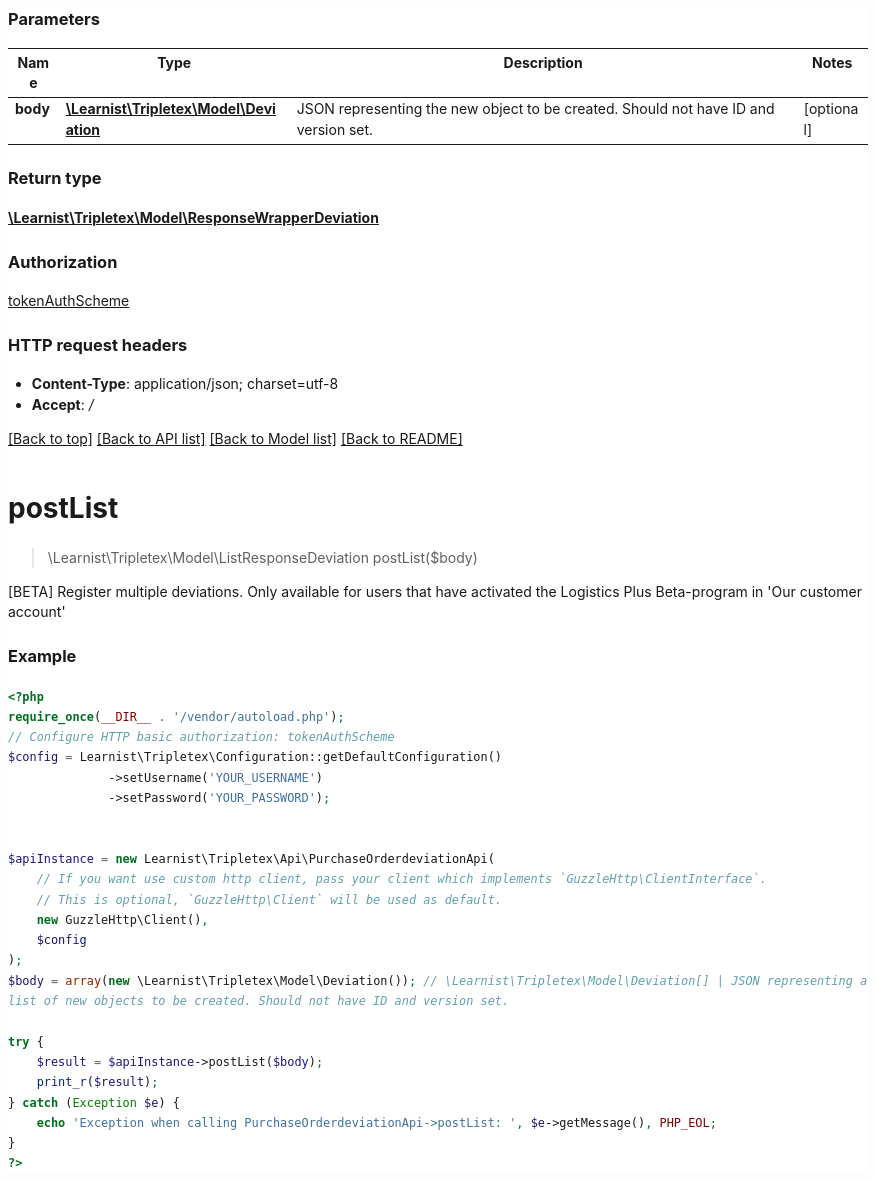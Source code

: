 ### Parameters

Name | Type | Description  | Notes
------------- | ------------- | ------------- | -------------
 **body** | [**\Learnist\Tripletex\Model\Deviation**](../Model/Deviation.md)| JSON representing the new object to be created. Should not have ID and version set. | [optional]

### Return type

[**\Learnist\Tripletex\Model\ResponseWrapperDeviation**](../Model/ResponseWrapperDeviation.md)

### Authorization

[tokenAuthScheme](../../README.md#tokenAuthScheme)

### HTTP request headers

 - **Content-Type**: application/json; charset=utf-8
 - **Accept**: */*

[[Back to top]](#) [[Back to API list]](../../README.md#documentation-for-api-endpoints) [[Back to Model list]](../../README.md#documentation-for-models) [[Back to README]](../../README.md)

# **postList**
> \Learnist\Tripletex\Model\ListResponseDeviation postList($body)

[BETA] Register multiple deviations. Only available for users that have activated the Logistics Plus Beta-program in 'Our customer account'

### Example
```php
<?php
require_once(__DIR__ . '/vendor/autoload.php');
// Configure HTTP basic authorization: tokenAuthScheme
$config = Learnist\Tripletex\Configuration::getDefaultConfiguration()
              ->setUsername('YOUR_USERNAME')
              ->setPassword('YOUR_PASSWORD');


$apiInstance = new Learnist\Tripletex\Api\PurchaseOrderdeviationApi(
    // If you want use custom http client, pass your client which implements `GuzzleHttp\ClientInterface`.
    // This is optional, `GuzzleHttp\Client` will be used as default.
    new GuzzleHttp\Client(),
    $config
);
$body = array(new \Learnist\Tripletex\Model\Deviation()); // \Learnist\Tripletex\Model\Deviation[] | JSON representing a list of new objects to be created. Should not have ID and version set.

try {
    $result = $apiInstance->postList($body);
    print_r($result);
} catch (Exception $e) {
    echo 'Exception when calling PurchaseOrderdeviationApi->postList: ', $e->getMessage(), PHP_EOL;
}
?>
```
